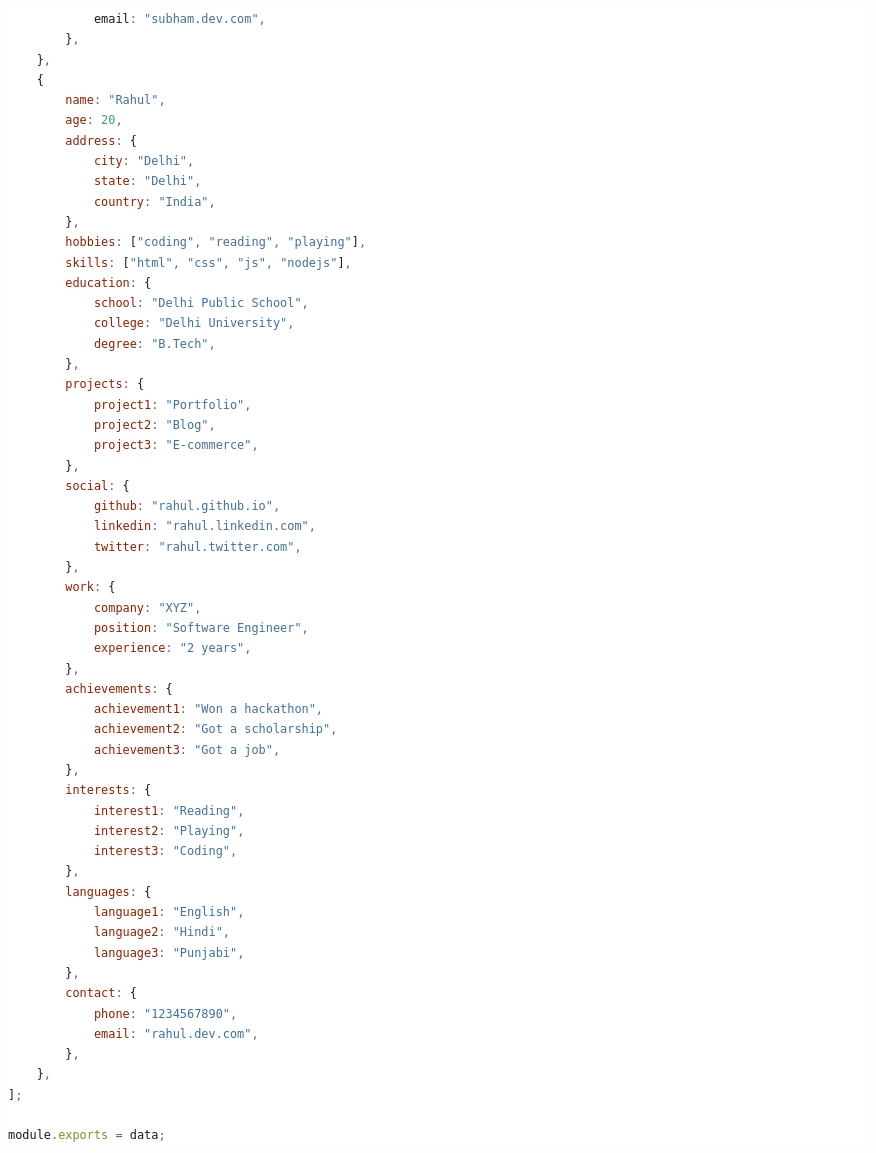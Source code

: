 ```js filename="data.js"
            email: "subham.dev.com",
        },
    },
    {
        name: "Rahul",
        age: 20,
        address: {
            city: "Delhi",
            state: "Delhi",
            country: "India",
        },
        hobbies: ["coding", "reading", "playing"],
        skills: ["html", "css", "js", "nodejs"],
        education: {
            school: "Delhi Public School",
            college: "Delhi University",
            degree: "B.Tech",
        },
        projects: {
            project1: "Portfolio",
            project2: "Blog",
            project3: "E-commerce",
        },
        social: {
            github: "rahul.github.io",
            linkedin: "rahul.linkedin.com",
            twitter: "rahul.twitter.com",
        },
        work: {
            company: "XYZ",
            position: "Software Engineer",
            experience: "2 years",
        },
        achievements: {
            achievement1: "Won a hackathon",
            achievement2: "Got a scholarship",
            achievement3: "Got a job",
        },
        interests: {
            interest1: "Reading",
            interest2: "Playing",
            interest3: "Coding",
        },
        languages: {
            language1: "English",
            language2: "Hindi",
            language3: "Punjabi",
        },
        contact: {
            phone: "1234567890",
            email: "rahul.dev.com",
        },
    },
];

module.exports = data;
```
